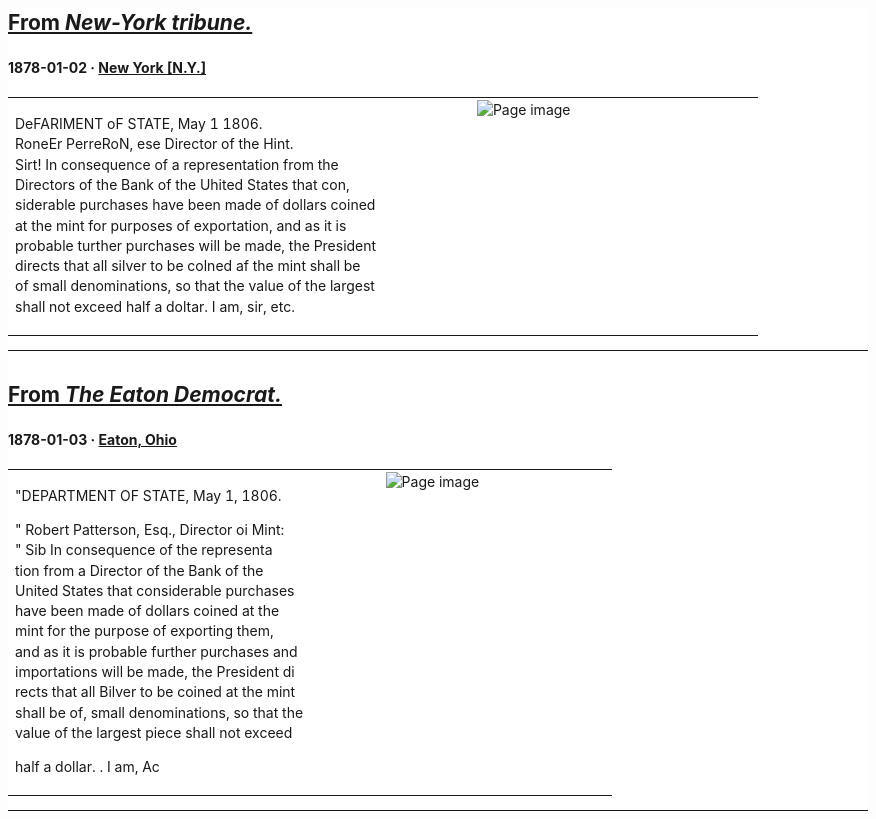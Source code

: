 
## [From _New-York tribune._](https://www.loc.gov/resource/sn83030214/1878-01-02/ed-1/?sp=3)

#### 1878-01-02 &middot; [New York [N.Y.]](http://dbpedia.org/resource/New_York_City)

<table style="width: 100%;"><tr><td style="width: 50%">

  
DeFARIMENT oF STATE, May 1 1806.  
RoneEr PerreRoN, ese Director of the Hint.  
Sirt! In consequence of a representation from the  
Directors of the Bank of the Uhited States that con,­  
siderable purchases have been made of dollars coined  
at the mint for purposes of exportation, and as it is  
probable turther purchases will be made, the President  
directs that all silver to be colned af the mint shall be  
of small denominations, so that the value of the largest  
shall not exceed half a doltar. I am, sir, etc.
</td><td style="width: 50%; max-height: 75%; margin: auto; display: block;">
<img alt="Page image" src="https://tile.loc.gov/image-services/iiif/service:ndnp:dlc:batch_dlc_java_ver01:data:sn83030214:00206531319:1878010201:0017/pct:49.614311505005745,71.80084663482077,15.930849608840747,3.976853470037671/!600,600/0/default.jpg"/>
</td>
</tr></table>

---

## [From _The Eaton Democrat._](https://www.loc.gov/resource/sn88077272/1878-01-03/ed-1/?sp=4)

#### 1878-01-03 &middot; [Eaton, Ohio](http://dbpedia.org/resource/Eaton%2C_Ohio)

<table style="width: 100%;"><tr><td style="width: 50%">

  
  
&quot;DEPARTMENT OF STATE, May 1, 1806.  
  
&quot; Robert Patterson, Esq., Director oi Mint:  
&quot; Sib In consequence of the representa­  
tion from a Director of the Bank of the  
United States that considerable purchases  
have been made of dollars coined at the  
mint for the purpose of exporting them,  
and as it is probable further purchases and  
importations will be made, the President di­  
rects that all Bilver to be coined at the mint  
shall be of, small denominations, so that the  
value of the largest piece shall not exceed  
  
half a dollar. . I am, Ac
</td><td style="width: 50%; max-height: 75%; margin: auto; display: block;">
<img alt="Page image" src="https://tile.loc.gov/image-services/iiif/service:ndnp:ohi:batch_ohi_arnarson_ver01:data:sn88077272:00296027236:1878010301:0015/pct:7.269354022600776,39.77652196249679,10.608871647832688,5.779604418186489/!600,600/0/default.jpg"/>
</td>
</tr></table>

---